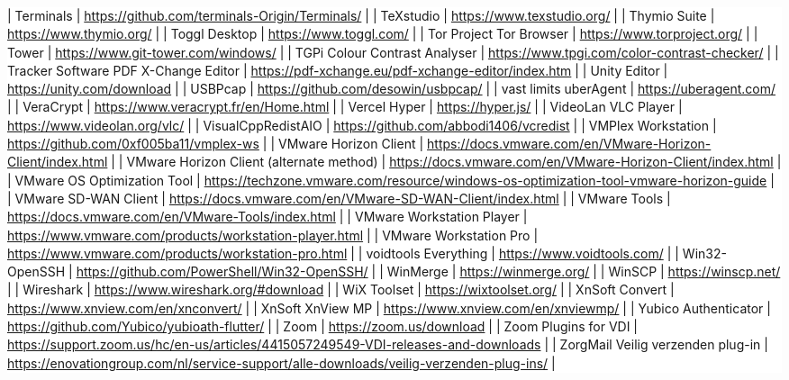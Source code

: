 | Terminals                                                         | https://github.com/terminals-Origin/Terminals/                                                   |
| TeXstudio                                                         | https://www.texstudio.org/                                                                       |
| Thymio Suite                                                      | https://www.thymio.org/                                                                          |
| Toggl Desktop                                                     | https://www.toggl.com/                                                                           |
| Tor Project Tor Browser                                           | https://www.torproject.org/                                                                      |
| Tower                                                             | https://www.git-tower.com/windows/                                                               |
| TGPi Colour Contrast Analyser                                     | https://www.tpgi.com/color-contrast-checker/                                                     |
| Tracker Software PDF X-Change Editor                              | https://pdf-xchange.eu/pdf-xchange-editor/index.htm                                              |
| Unity Editor                                                      | https://unity.com/download                                                                       |
| USBPcap                                                           | https://github.com/desowin/usbpcap/                                                              |
| vast limits uberAgent                                             | https://uberagent.com/                                                                           |
| VeraCrypt                                                         | https://www.veracrypt.fr/en/Home.html                                                            |
| Vercel Hyper                                                      | https://hyper.js/                                                                                |
| VideoLan VLC Player                                               | https://www.videolan.org/vlc/                                                                    |
| VisualCppRedistAIO                                                | https://github.com/abbodi1406/vcredist                                                           |
| VMPlex Workstation                                                | https://github.com/0xf005ba11/vmplex-ws                                                          |
| VMware Horizon Client                                             | https://docs.vmware.com/en/VMware-Horizon-Client/index.html                                      |
| VMware Horizon Client (alternate method)                          | https://docs.vmware.com/en/VMware-Horizon-Client/index.html                                      |
| VMware OS Optimization Tool                                       | https://techzone.vmware.com/resource/windows-os-optimization-tool-vmware-horizon-guide           |
| VMware SD-WAN Client                                              | https://docs.vmware.com/en/VMware-SD-WAN-Client/index.html                                       |
| VMware Tools                                                      | https://docs.vmware.com/en/VMware-Tools/index.html                                               |
| VMware Workstation Player                                         | https://www.vmware.com/products/workstation-player.html                                          |
| VMware Workstation Pro                                            | https://www.vmware.com/products/workstation-pro.html                                             |
| voidtools Everything                                              | https://www.voidtools.com/                                                                       |
| Win32-OpenSSH                                                     | https://github.com/PowerShell/Win32-OpenSSH/                                                     |
| WinMerge                                                          | https://winmerge.org/                                                                            |
| WinSCP                                                            | https://winscp.net/                                                                              |
| Wireshark                                                         | https://www.wireshark.org/#download                                                              |
| WiX Toolset                                                       | https://wixtoolset.org/                                                                          |
| XnSoft Convert                                                    | https://www.xnview.com/en/xnconvert/                                                             |
| XnSoft XnView MP                                                  | https://www.xnview.com/en/xnviewmp/                                                              |
| Yubico Authenticator                                              | https://github.com/Yubico/yubioath-flutter/                                                      |
| Zoom                                                              | https://zoom.us/download                                                                         |
| Zoom Plugins for VDI                                              | https://support.zoom.us/hc/en-us/articles/4415057249549-VDI-releases-and-downloads               |
| ZorgMail Veilig verzenden plug-in                                 | https://enovationgroup.com/nl/service-support/alle-downloads/veilig-verzenden-plug-ins/          |